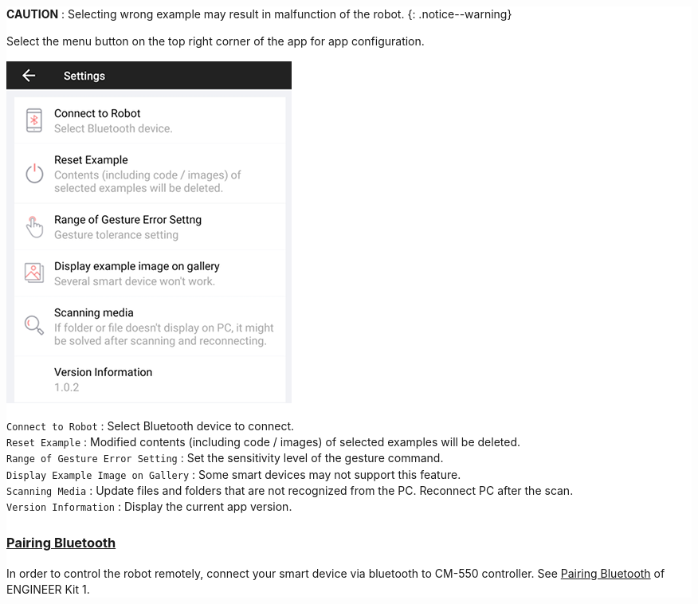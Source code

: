 
**CAUTION** : Selecting wrong example may result in malfunction of the robot.
{: .notice--warning}

Select the menu button on the top right corner of the app for app configuration.

![](/assets/images/edu/engineer/kit1/engineer_app_configuration.png)

`Connect to Robot` : Select Bluetooth device to connect.  
`Reset Example` : Modified contents (including code / images) of selected examples will be deleted.  
`Range of Gesture Error Setting` : Set the sensitivity level of the gesture command.  
`Display Example Image on Gallery` : Some smart devices may not support this feature.  
`Scanning Media` : Update files and folders that are not recognized from the PC. Reconnect PC after the scan.  
`Version Information` : Display the current app version.  

### [Pairing Bluetooth](#pairing-bluetooth)

In order to control the robot remotely, connect your smart device via bluetooth to CM-550 controller. See [Pairing Bluetooth](/docs/en/edu/engineer/kit1/#pairing-bluetooth) of ENGINEER Kit 1.
